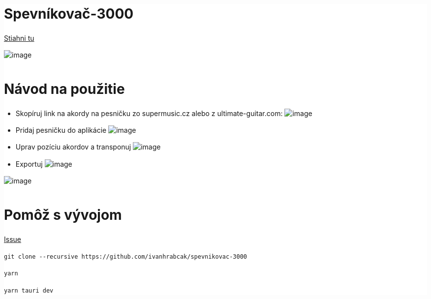 # Spevníkovač-3000
[Stiahni tu](https://github.com/ivanhrabcak/spevnikovac-3000/releases) 

<img width="802" alt="image" src="https://github.com/user-attachments/assets/33eb3f7d-1edf-47de-b90a-bee57923192d">

# Návod na použitie

- Skopíruj link na akordy na pesničku zo supermusic.cz alebo z ultimate-guitar.com:
  <img width="802" alt="image" src="https://github.com/user-attachments/assets/5c8d15f1-c494-43d4-9973-cfab9f7e4749">

- Pridaj pesničku do aplikácie
  <img width="803" alt="image" src="https://github.com/user-attachments/assets/b0b684be-fc49-4c06-8869-76a9c728467a">

- Uprav pozíciu akordov a transponuj
  <img width="803" alt="image" src="https://github.com/user-attachments/assets/af6f98f1-e9bc-4f57-b349-424a0269cd09">

- Exportuj
  ![image](https://github.com/user-attachments/assets/eaffafb0-1af5-47a9-8bab-1b7fe3905f2b)

<img width="803" alt="image" src="https://github.com/user-attachments/assets/7da6756f-f58a-48f8-babb-397564985a6c">

# Pomôž s vývojom

[Issue](https://github.com/ivanhrabcak/spevnikovac-3000/issues/new)

```shell
git clone --recursive https://github.com/ivanhrabcak/spevnikovac-3000
```

```shell
yarn
```

```shell
yarn tauri dev
```
